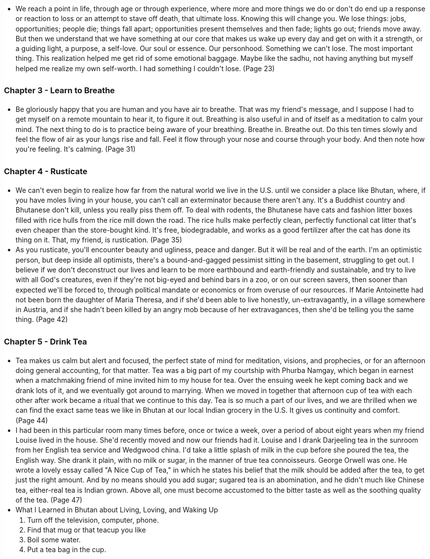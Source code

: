 - We reach a point in life, through age or through experience, where more and more things we do or don't do end up a response or reaction to loss or an attempt to stave off death, that ultimate loss. Knowing this will change you. We lose things: jobs, opportunities; people die; things fall apart; opportunities present themselves and then fade; lights go out; friends move away. But then we understand that we have something at our core that makes us wake up every day and get on with it a strength, or a guiding light, a purpose, a self-love. Our soul or essence. Our personhood. Something we can't lose. The most important thing. This realization helped me get rid of some emotional baggage. Maybe like the sadhu, not having anything but myself helped me realize my own self-worth. I had something I couldn't lose. (Page 23)

### Chapter 3 - Learn to Breathe

- Be gloriously happy that you are human and you have air to breathe. That was my friend's message, and I suppose I had to get myself on a remote mountain to hear it, to figure it out. Breathing is also useful in and of itself as a meditation to calm your mind. The next thing to do is to practice being aware of your breathing. Breathe in. Breathe out. Do this ten times slowly and feel the flow of air as your lungs rise and fall. Feel it flow through your nose and course through your body. And then note how you're feeling. It's calming. (Page 31)

### Chapter 4 - Rusticate

- We can't even begin to realize how far from the natural world we live in the U.S. until we consider a place like Bhutan, where, if you have moles living in your house, you can't call an exterminator because there aren't any. It's a Buddhist country and Bhutanese don't kill, unless you really piss them off. To deal with rodents, the Bhutanese have cats and fashion litter boxes filled with rice hulls from the rice mill down the road. The rice hulls make perfectly clean, perfectly functional cat litter that's even cheaper than the store-bought kind. It's free, biodegradable, and works as a good fertilizer after the cat has done its thing on it. That, my friend, is rustication. (Page 35)
- As you rusticate, you'll encounter beauty and ugliness, peace and danger. But it will be real and of the earth. I'm an optimistic person, but deep inside all optimists, there's a bound-and-gagged pessimist sitting in the basement, struggling to get out. I believe if we don't deconstruct our lives and learn to be more earthbound and earth-friendly and sustainable, and try to live with all God's creatures, even if they're not big-eyed and behind bars in a zoo, or on our screen savers, then sooner than expected we'll be forced to, through political mandate or economics or from overuse of our resources. If Marie Antoinette had not been born the daughter of Maria Theresa, and if she'd been able to live honestly, un-extravagantly, in a village somewhere in Austria, and if she hadn't been killed by an angry mob because of her extravagances, then she'd be telling you the same thing. (Page 42)

### Chapter 5 - Drink Tea

- Tea makes us calm but alert and focused, the perfect state of mind for meditation, visions, and prophecies, or for an afternoon doing general accounting, for that matter.
  Tea was a big part of my courtship with Phurba Namgay, which began in earnest when a matchmaking friend of mine invited him to my house for tea. Over the ensuing week he kept coming back and we drank lots of it, and we eventually got around to marrying. When we moved in together that afternoon cup of tea with each other after work became a ritual that we continue to this day. Tea is so much a part of our lives, and we are thrilled when we can find the exact same teas we like in Bhutan at our local Indian grocery in the U.S. It gives us continuity and comfort. (Page 44)
- I had been in this particular room many times before, once or twice a week, over a period of about eight years when my friend Louise lived in the house. She'd recently moved and now our friends had it. Louise and I drank Darjeeling tea in the sunroom from her English tea service and Wedgwood china. I'd take a little splash of milk in the cup before she poured the tea, the English way. She drank it plain, with no milk or sugar, in the manner of true tea connoisseurs. George Orwell was one. He wrote a lovely essay called "A Nice Cup of Tea," in which he states his belief that the milk should be added after the tea, to get just the right amount. And by no means should you add sugar; sugared tea is an abomination, and he didn't much like Chinese tea, either-real tea is Indian grown. Above all, one must become accustomed to the bitter taste as well as the soothing quality of the tea. (Page 47)
- What I Learned in Bhutan about Living, Loving, and Waking Up
  1. Turn off the television, computer, phone.
  2. Find that mug or that teacup you like
  3. Boil some water.
  4. Put a tea bag in the cup.